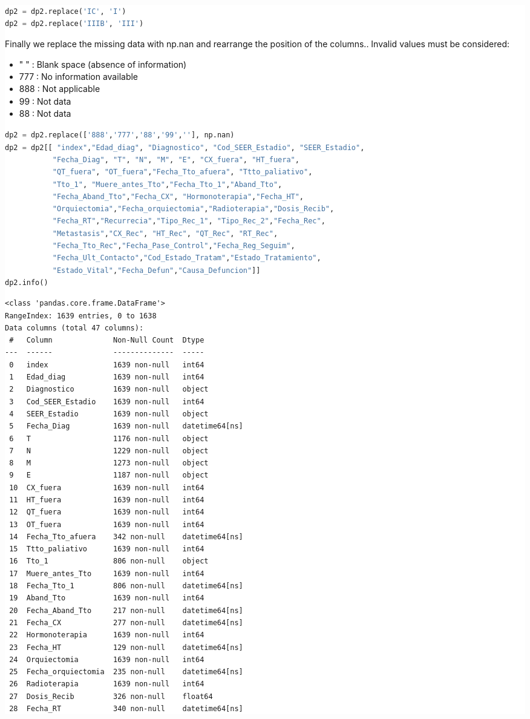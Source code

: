 
```python
dp2 = dp2.replace('IC', 'I')
dp2 = dp2.replace('IIIB', 'III')
```

Finally we replace the missing data with np.nan and rearrange the position of the columns.. Invalid values must be considered:
* " "  : Blank space (absence of information)
* 777 : No information available
* 888 : Not applicable
* 99 : Not data
* 88 : Not data


```python
dp2 = dp2.replace(['888','777','88','99',''], np.nan)
dp2 = dp2[[ "index","Edad_diag", "Diagnostico", "Cod_SEER_Estadio", "SEER_Estadio",
           "Fecha_Diag", "T", "N", "M", "E", "CX_fuera", "HT_fuera", 
           "QT_fuera", "OT_fuera","Fecha_Tto_afuera", "Ttto_paliativo",
           "Tto_1", "Muere_antes_Tto","Fecha_Tto_1","Aband_Tto", 
           "Fecha_Aband_Tto","Fecha_CX", "Hormonoterapia","Fecha_HT",
           "Orquiectomia","Fecha_orquiectomia","Radioterapia","Dosis_Recib",
           "Fecha_RT","Recurrecia","Tipo_Rec_1", "Tipo_Rec_2","Fecha_Rec",
           "Metastasis","CX_Rec", "HT_Rec", "QT_Rec", "RT_Rec", 
           "Fecha_Tto_Rec","Fecha_Pase_Control","Fecha_Reg_Seguim",
           "Fecha_Ult_Contacto","Cod_Estado_Tratam","Estado_Tratamiento",
           "Estado_Vital","Fecha_Defun","Causa_Defuncion"]]
dp2.info()
```

    <class 'pandas.core.frame.DataFrame'>
    RangeIndex: 1639 entries, 0 to 1638
    Data columns (total 47 columns):
     #   Column              Non-Null Count  Dtype         
    ---  ------              --------------  -----         
     0   index               1639 non-null   int64         
     1   Edad_diag           1639 non-null   int64         
     2   Diagnostico         1639 non-null   object        
     3   Cod_SEER_Estadio    1639 non-null   int64         
     4   SEER_Estadio        1639 non-null   object        
     5   Fecha_Diag          1639 non-null   datetime64[ns]
     6   T                   1176 non-null   object        
     7   N                   1229 non-null   object        
     8   M                   1273 non-null   object        
     9   E                   1187 non-null   object        
     10  CX_fuera            1639 non-null   int64         
     11  HT_fuera            1639 non-null   int64         
     12  QT_fuera            1639 non-null   int64         
     13  OT_fuera            1639 non-null   int64         
     14  Fecha_Tto_afuera    342 non-null    datetime64[ns]
     15  Ttto_paliativo      1639 non-null   int64         
     16  Tto_1               806 non-null    object        
     17  Muere_antes_Tto     1639 non-null   int64         
     18  Fecha_Tto_1         806 non-null    datetime64[ns]
     19  Aband_Tto           1639 non-null   int64         
     20  Fecha_Aband_Tto     217 non-null    datetime64[ns]
     21  Fecha_CX            277 non-null    datetime64[ns]
     22  Hormonoterapia      1639 non-null   int64         
     23  Fecha_HT            129 non-null    datetime64[ns]
     24  Orquiectomia        1639 non-null   int64         
     25  Fecha_orquiectomia  235 non-null    datetime64[ns]
     26  Radioterapia        1639 non-null   int64         
     27  Dosis_Recib         326 non-null    float64       
     28  Fecha_RT            340 non-null    datetime64[ns]